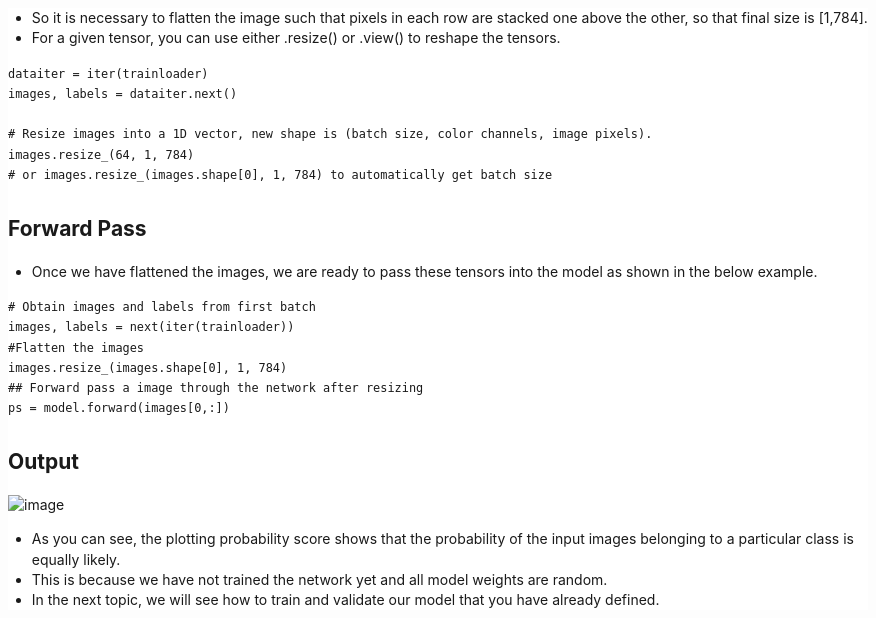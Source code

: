 * So it is necessary to flatten the image such that pixels in each row are stacked one above the other, so that final size is [1,784].
* For a given tensor, you can use either .resize() or .view() to reshape the tensors.
```
dataiter = iter(trainloader)
images, labels = dataiter.next()

# Resize images into a 1D vector, new shape is (batch size, color channels, image pixels).
images.resize_(64, 1, 784)
# or images.resize_(images.shape[0], 1, 784) to automatically get batch size
```
## Forward Pass
* Once we have flattened the images, we are ready to pass these tensors into the model as shown in the below example.
```
# Obtain images and labels from first batch
images, labels = next(iter(trainloader))
#Flatten the images
images.resize_(images.shape[0], 1, 784)
## Forward pass a image through the network after resizing
ps = model.forward(images[0,:])
```
## Output
![image](https://user-images.githubusercontent.com/44977122/220252039-8103c07a-db85-42ef-aee9-5b481aa910fd.png)
* As you can see, the plotting probability score shows that the probability of the input images belonging to a particular class is equally likely.
* This is because we have not trained the network yet and all model weights are random.
* In the next topic, we will see how to train and validate our model that you have already defined.


